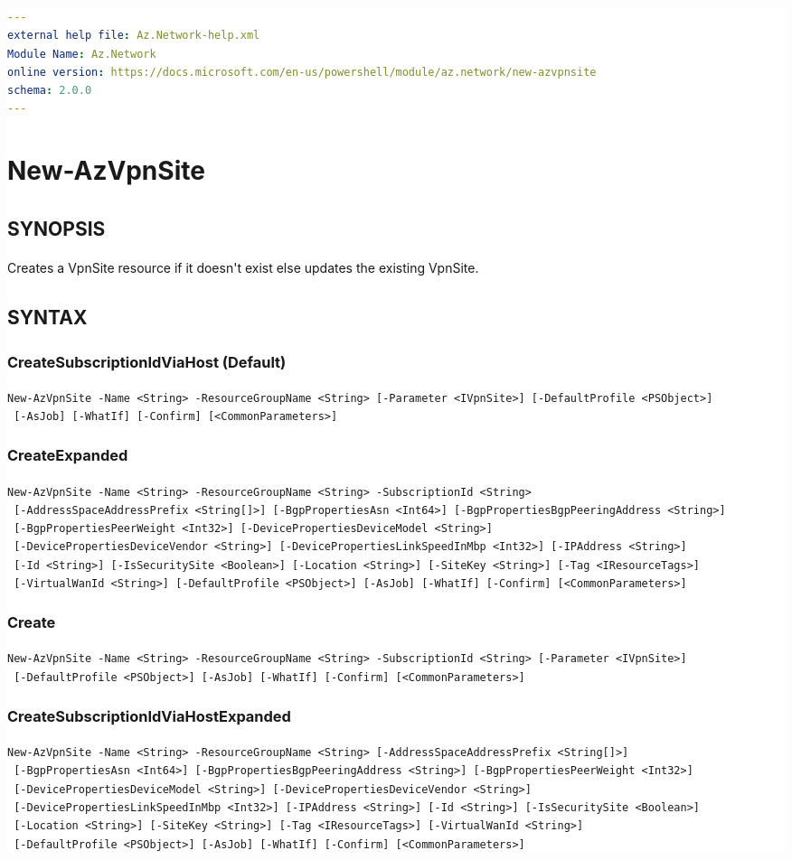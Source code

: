 ```yaml
---
external help file: Az.Network-help.xml
Module Name: Az.Network
online version: https://docs.microsoft.com/en-us/powershell/module/az.network/new-azvpnsite
schema: 2.0.0
---
```


# New-AzVpnSite

## SYNOPSIS
Creates a VpnSite resource if it doesn't exist else updates the existing VpnSite.

## SYNTAX

### CreateSubscriptionIdViaHost (Default)
```
New-AzVpnSite -Name <String> -ResourceGroupName <String> [-Parameter <IVpnSite>] [-DefaultProfile <PSObject>]
 [-AsJob] [-WhatIf] [-Confirm] [<CommonParameters>]
```

### CreateExpanded
```
New-AzVpnSite -Name <String> -ResourceGroupName <String> -SubscriptionId <String>
 [-AddressSpaceAddressPrefix <String[]>] [-BgpPropertiesAsn <Int64>] [-BgpPropertiesBgpPeeringAddress <String>]
 [-BgpPropertiesPeerWeight <Int32>] [-DevicePropertiesDeviceModel <String>]
 [-DevicePropertiesDeviceVendor <String>] [-DevicePropertiesLinkSpeedInMbp <Int32>] [-IPAddress <String>]
 [-Id <String>] [-IsSecuritySite <Boolean>] [-Location <String>] [-SiteKey <String>] [-Tag <IResourceTags>]
 [-VirtualWanId <String>] [-DefaultProfile <PSObject>] [-AsJob] [-WhatIf] [-Confirm] [<CommonParameters>]
```

### Create
```
New-AzVpnSite -Name <String> -ResourceGroupName <String> -SubscriptionId <String> [-Parameter <IVpnSite>]
 [-DefaultProfile <PSObject>] [-AsJob] [-WhatIf] [-Confirm] [<CommonParameters>]
```

### CreateSubscriptionIdViaHostExpanded
```
New-AzVpnSite -Name <String> -ResourceGroupName <String> [-AddressSpaceAddressPrefix <String[]>]
 [-BgpPropertiesAsn <Int64>] [-BgpPropertiesBgpPeeringAddress <String>] [-BgpPropertiesPeerWeight <Int32>]
 [-DevicePropertiesDeviceModel <String>] [-DevicePropertiesDeviceVendor <String>]
 [-DevicePropertiesLinkSpeedInMbp <Int32>] [-IPAddress <String>] [-Id <String>] [-IsSecuritySite <Boolean>]
 [-Location <String>] [-SiteKey <String>] [-Tag <IResourceTags>] [-VirtualWanId <String>]
 [-DefaultProfile <PSObject>] [-AsJob] [-WhatIf] [-Confirm] [<CommonParameters>]
```
